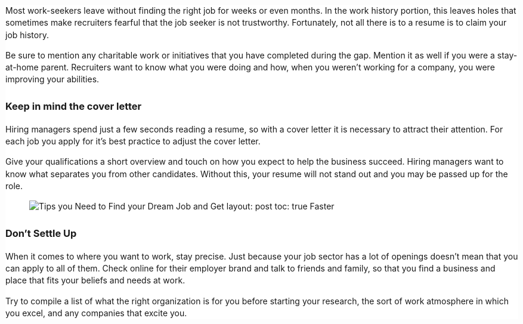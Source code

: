 Most work-seekers leave without finding the right job for weeks or even months. In the work history portion, this leaves holes that sometimes make recruiters fearful that the job seeker is not trustworthy. Fortunately, not all there is to a resume is to claim your job history.

Be sure to mention any charitable work or initiatives that you have completed during the gap. Mention it as well if you were a stay-at-home parent. Recruiters want to know what you were doing and how, when you weren&#8217;t working for a company, you were improving your abilities.

### Keep in mind the cover letter

Hiring managers spend just a few seconds reading a resume, so with a cover letter it is necessary to attract their attention. For each job you apply for it&#8217;s best practice to adjust the cover letter.

Give your qualifications a short overview and touch on how you expect to help the business succeed. Hiring managers want to know what separates you from other candidates. Without this, your resume will not stand out and you may be passed up for the role.

<div class="wp-block-image">
  <figure class="aligncenter size-large is-resized"><img loading="lazy" src="/wp-content/uploads/2020/12/cv.png" alt=" Tips you Need to Find your Dream Job and Get layout: post
toc: true Faster" class="wp-image-70" width="658" height="329" srcset="/wp-content/uploads/2020/12/cv.png 700w, /wp-content/uploads/2020/12/cv-300x150.png 300w" sizes="(max-width: 658px) 100vw, 658px" /></figure>
</div>

### Don&#8217;t Settle Up

When it comes to where you want to work, stay precise. Just because your job sector has a lot of openings doesn&#8217;t mean that you can apply to all of them. Check online for their employer brand and talk to friends and family, so that you find a business and place that fits your beliefs and needs at work.

Try to compile a list of what the right organization is for you before starting your research, the sort of work atmosphere in which you excel, and any companies that excite you.


